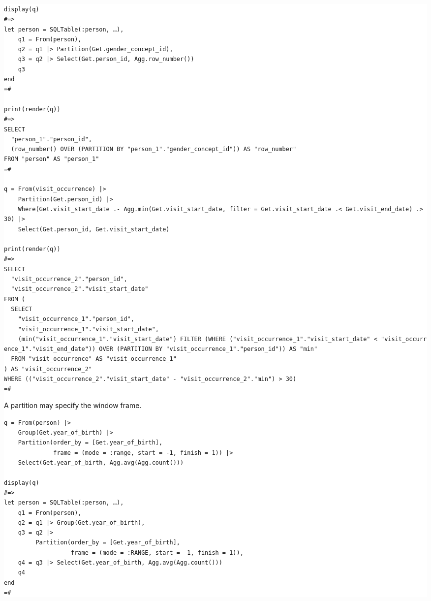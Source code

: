     display(q)
    #=>
    let person = SQLTable(:person, …),
        q1 = From(person),
        q2 = q1 |> Partition(Get.gender_concept_id),
        q3 = q2 |> Select(Get.person_id, Agg.row_number())
        q3
    end
    =#

    print(render(q))
    #=>
    SELECT
      "person_1"."person_id",
      (row_number() OVER (PARTITION BY "person_1"."gender_concept_id")) AS "row_number"
    FROM "person" AS "person_1"
    =#

    q = From(visit_occurrence) |>
        Partition(Get.person_id) |>
        Where(Get.visit_start_date .- Agg.min(Get.visit_start_date, filter = Get.visit_start_date .< Get.visit_end_date) .> 30) |>
        Select(Get.person_id, Get.visit_start_date)

    print(render(q))
    #=>
    SELECT
      "visit_occurrence_2"."person_id",
      "visit_occurrence_2"."visit_start_date"
    FROM (
      SELECT
        "visit_occurrence_1"."person_id",
        "visit_occurrence_1"."visit_start_date",
        (min("visit_occurrence_1"."visit_start_date") FILTER (WHERE ("visit_occurrence_1"."visit_start_date" < "visit_occurrence_1"."visit_end_date")) OVER (PARTITION BY "visit_occurrence_1"."person_id")) AS "min"
      FROM "visit_occurrence" AS "visit_occurrence_1"
    ) AS "visit_occurrence_2"
    WHERE (("visit_occurrence_2"."visit_start_date" - "visit_occurrence_2"."min") > 30)
    =#

A partition may specify the window frame.

    q = From(person) |>
        Group(Get.year_of_birth) |>
        Partition(order_by = [Get.year_of_birth],
                  frame = (mode = :range, start = -1, finish = 1)) |>
        Select(Get.year_of_birth, Agg.avg(Agg.count()))

    display(q)
    #=>
    let person = SQLTable(:person, …),
        q1 = From(person),
        q2 = q1 |> Group(Get.year_of_birth),
        q3 = q2 |>
             Partition(order_by = [Get.year_of_birth],
                       frame = (mode = :RANGE, start = -1, finish = 1)),
        q4 = q3 |> Select(Get.year_of_birth, Agg.avg(Agg.count()))
        q4
    end
    =#
